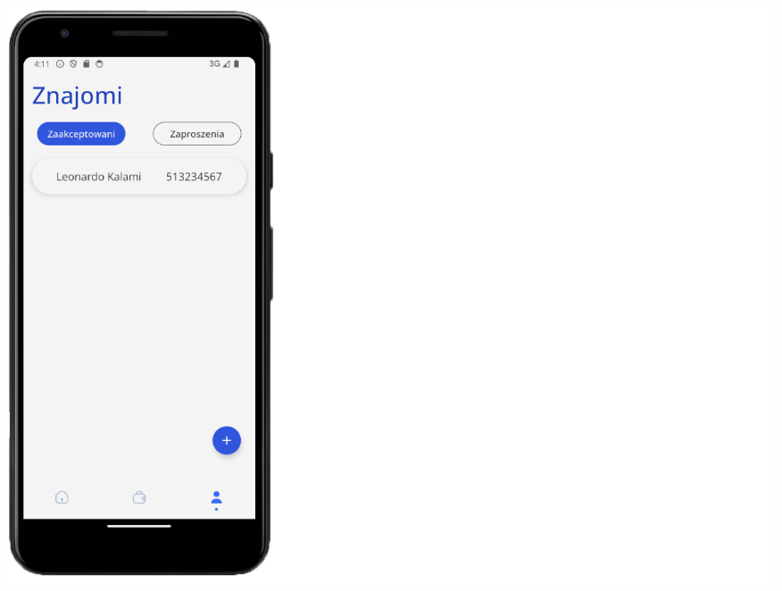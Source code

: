    <img src="docs/img/readme/accepted_friends_screen.png" width="300" alt="Accepted friends screen">
